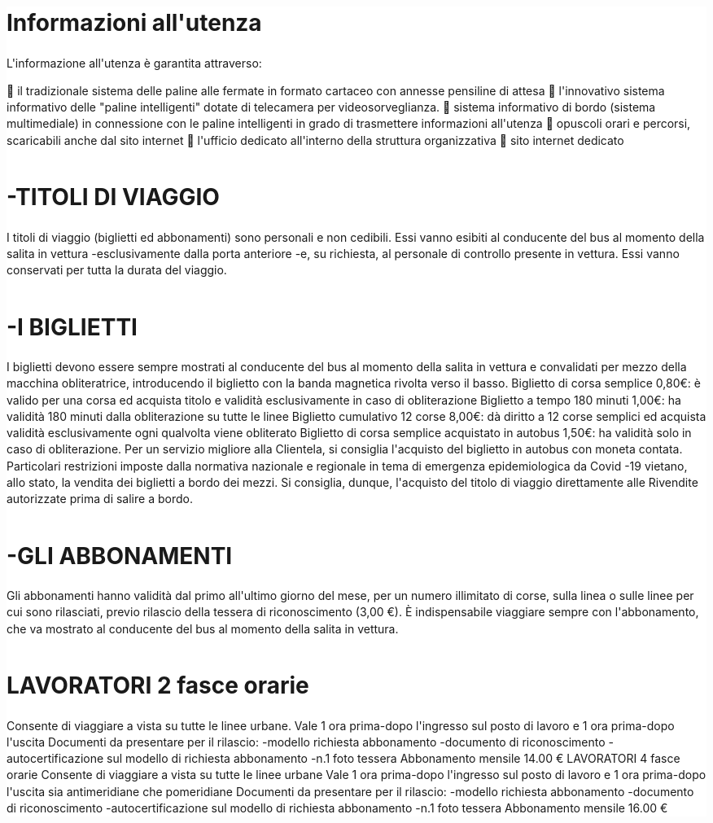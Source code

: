 # Informazioni all'utenza
L'informazione all'utenza è garantita attraverso:

 il tradizionale sistema delle paline alle fermate in formato cartaceo con annesse pensiline di attesa  l'innovativo sistema informativo delle "paline intelligenti" dotate di telecamera per videosorveglianza.  sistema informativo di bordo (sistema multimediale) in connessione con le paline intelligenti in grado di trasmettere informazioni all'utenza  opuscoli orari e percorsi, scaricabili anche dal sito internet  l'ufficio dedicato all'interno della struttura organizzativa  sito internet dedicato

# -TITOLI DI VIAGGIO
I titoli di viaggio (biglietti ed abbonamenti) sono personali e non cedibili. Essi vanno esibiti al conducente del bus al momento della salita in vettura -esclusivamente dalla porta anteriore -e, su richiesta, al personale di controllo presente in vettura. Essi vanno conservati per tutta la durata del viaggio.

# -I BIGLIETTI
I biglietti devono essere sempre mostrati al conducente del bus al momento della salita in vettura e convalidati per mezzo della macchina obliteratrice, introducendo il biglietto con la banda magnetica rivolta verso il basso. Biglietto di corsa semplice 0,80€: è valido per una corsa ed acquista titolo e validità esclusivamente in caso di obliterazione Biglietto a tempo 180 minuti 1,00€: ha validità 180 minuti dalla obliterazione su tutte le linee Biglietto cumulativo 12 corse 8,00€: dà diritto a 12 corse semplici ed acquista validità esclusivamente ogni qualvolta viene obliterato Biglietto di corsa semplice acquistato in autobus 1,50€: ha validità solo in caso di obliterazione. Per un servizio migliore alla Clientela, si consiglia l'acquisto del biglietto in autobus con moneta contata. Particolari restrizioni imposte dalla normativa nazionale e regionale in tema di emergenza epidemiologica da Covid -19 vietano, allo stato, la vendita dei biglietti a bordo dei mezzi. Si consiglia, dunque, l'acquisto del titolo di viaggio direttamente alle Rivendite autorizzate prima di salire a bordo.

# -GLI ABBONAMENTI
Gli abbonamenti hanno validità dal primo all'ultimo giorno del mese, per un numero illimitato di corse, sulla linea o sulle linee per cui sono rilasciati, previo rilascio della tessera di riconoscimento (3,00 €). È indispensabile viaggiare sempre con l'abbonamento, che va mostrato al conducente del bus al momento della salita in vettura.

# LAVORATORI 2 fasce orarie
Consente di viaggiare a vista su tutte le linee urbane. Vale 1 ora prima-dopo l'ingresso sul posto di lavoro e 1 ora prima-dopo l'uscita Documenti da presentare per il rilascio: -modello richiesta abbonamento -documento di riconoscimento -autocertificazione sul modello di richiesta abbonamento -n.1 foto tessera Abbonamento mensile 14.00 € LAVORATORI 4 fasce orarie Consente di viaggiare a vista su tutte le linee urbane Vale 1 ora prima-dopo l'ingresso sul posto di lavoro e 1 ora prima-dopo l'uscita sia antimeridiane che pomeridiane Documenti da presentare per il rilascio: -modello richiesta abbonamento -documento di riconoscimento -autocertificazione sul modello di richiesta abbonamento -n.1 foto tessera Abbonamento mensile 16.00 €
